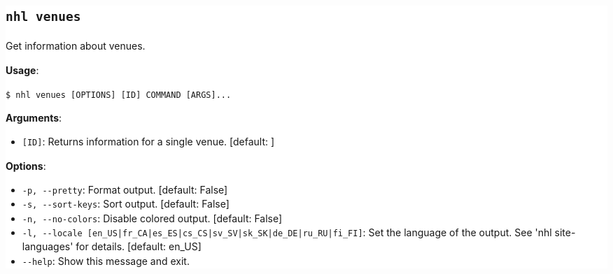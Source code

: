 ## `nhl venues`

Get information about venues.

**Usage**:

```console
$ nhl venues [OPTIONS] [ID] COMMAND [ARGS]...
```

**Arguments**:

* `[ID]`: Returns information for a single venue.  [default: ]

**Options**:

* `-p, --pretty`: Format output.  [default: False]
* `-s, --sort-keys`: Sort output.  [default: False]
* `-n, --no-colors`: Disable colored output.  [default: False]
* `-l, --locale [en_US|fr_CA|es_ES|cs_CS|sv_SV|sk_SK|de_DE|ru_RU|fi_FI]`: Set the language of the output. See 'nhl site-languages' for details.  [default: en_US]
* `--help`: Show this message and exit.
